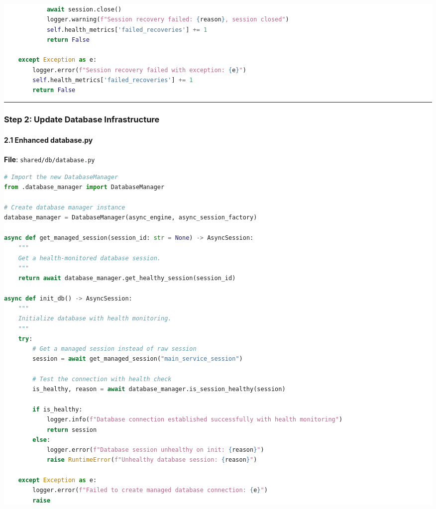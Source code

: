 ```python
            await session.close()
            logger.warning(f"Session recovery failed: {reason}, session closed")
            self.health_metrics['failed_recoveries'] += 1
            return False

    except Exception as e:
        logger.error(f"Session recovery failed with exception: {e}")
        self.health_metrics['failed_recoveries'] += 1
        return False
```

---

### **Step 2: Update Database Infrastructure**

#### **2.1 Enhanced database.py**

**File**: `shared/db/database.py`

```python
# Import the new DatabaseManager
from .database_manager import DatabaseManager

# Create database manager instance
database_manager = DatabaseManager(async_engine, async_session_factory)

async def get_managed_session(session_id: str = None) -> AsyncSession:
    """
    Get a health-monitored database session.
    """
    return await database_manager.get_healthy_session(session_id)

async def init_db() -> AsyncSession:
    """
    Initialize database with health monitoring.
    """
    try:
        # Get a managed session instead of raw session
        session = await get_managed_session("main_service_session")

        # Test the connection with health check
        is_healthy, reason = await database_manager.is_session_healthy(session)

        if is_healthy:
            logger.info(f"Database connection established successfully with health monitoring")
            return session
        else:
            logger.error(f"Database session unhealthy on init: {reason}")
            raise RuntimeError(f"Unhealthy database session: {reason}")

    except Exception as e:
        logger.error(f"Failed to create managed database connection: {e}")
        raise
```
